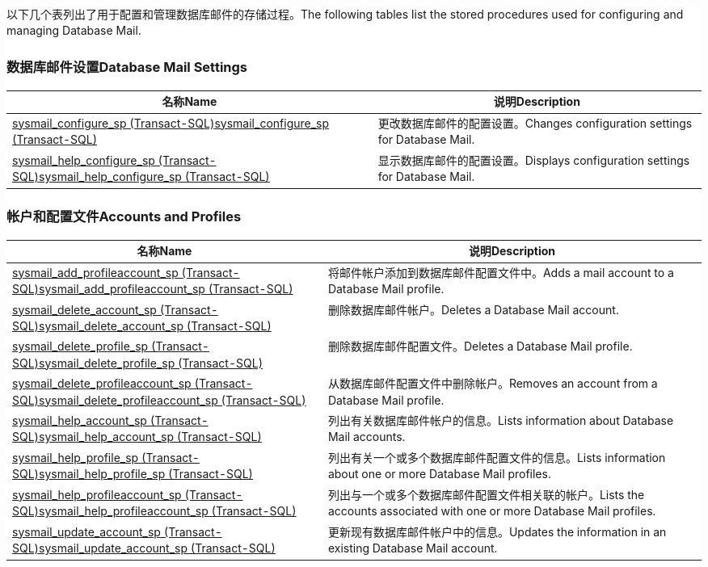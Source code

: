  <span data-ttu-id="b022e-176">以下几个表列出了用于配置和管理数据库邮件的存储过程。</span><span class="sxs-lookup"><span data-stu-id="b022e-176">The following tables list the stored procedures used for configuring and managing Database Mail.</span></span>  
  
### <a name="database-mail-settings"></a><span data-ttu-id="b022e-177">数据库邮件设置</span><span class="sxs-lookup"><span data-stu-id="b022e-177">Database Mail Settings</span></span>  
  
|<span data-ttu-id="b022e-178">名称</span><span class="sxs-lookup"><span data-stu-id="b022e-178">Name</span></span>|<span data-ttu-id="b022e-179">说明</span><span class="sxs-lookup"><span data-stu-id="b022e-179">Description</span></span>|  
|----------|-----------------|  
|[<span data-ttu-id="b022e-180">sysmail_configure_sp (Transact-SQL)</span><span class="sxs-lookup"><span data-stu-id="b022e-180">sysmail_configure_sp (Transact-SQL)</span></span>](/sql/relational-databases/system-stored-procedures/sysmail-configure-sp-transact-sql)|<span data-ttu-id="b022e-181">更改数据库邮件的配置设置。</span><span class="sxs-lookup"><span data-stu-id="b022e-181">Changes configuration settings for Database Mail.</span></span>|  
|[<span data-ttu-id="b022e-182">sysmail_help_configure_sp (Transact-SQL)</span><span class="sxs-lookup"><span data-stu-id="b022e-182">sysmail_help_configure_sp (Transact-SQL)</span></span>](/sql/relational-databases/system-stored-procedures/sysmail-help-configure-sp-transact-sql)|<span data-ttu-id="b022e-183">显示数据库邮件的配置设置。</span><span class="sxs-lookup"><span data-stu-id="b022e-183">Displays configuration settings for Database Mail.</span></span>|  
  
### <a name="accounts-and-profiles"></a><span data-ttu-id="b022e-184">帐户和配置文件</span><span class="sxs-lookup"><span data-stu-id="b022e-184">Accounts and Profiles</span></span>  
  
|<span data-ttu-id="b022e-185">名称</span><span class="sxs-lookup"><span data-stu-id="b022e-185">Name</span></span>|<span data-ttu-id="b022e-186">说明</span><span class="sxs-lookup"><span data-stu-id="b022e-186">Description</span></span>|  
|----------|-----------------|  
|[<span data-ttu-id="b022e-187">sysmail_add_profileaccount_sp (Transact-SQL)</span><span class="sxs-lookup"><span data-stu-id="b022e-187">sysmail_add_profileaccount_sp (Transact-SQL)</span></span>](/sql/relational-databases/system-stored-procedures/sysmail-add-profileaccount-sp-transact-sql)|<span data-ttu-id="b022e-188">将邮件帐户添加到数据库邮件配置文件中。</span><span class="sxs-lookup"><span data-stu-id="b022e-188">Adds a mail account to a Database Mail profile.</span></span>|  
|[<span data-ttu-id="b022e-189">sysmail_delete_account_sp (Transact-SQL)</span><span class="sxs-lookup"><span data-stu-id="b022e-189">sysmail_delete_account_sp (Transact-SQL)</span></span>](/sql/relational-databases/system-stored-procedures/sysmail-delete-account-sp-transact-sql)|<span data-ttu-id="b022e-190">删除数据库邮件帐户。</span><span class="sxs-lookup"><span data-stu-id="b022e-190">Deletes a Database Mail account.</span></span>|  
|[<span data-ttu-id="b022e-191">sysmail_delete_profile_sp (Transact-SQL)</span><span class="sxs-lookup"><span data-stu-id="b022e-191">sysmail_delete_profile_sp (Transact-SQL)</span></span>](/sql/relational-databases/system-stored-procedures/sysmail-delete-profile-sp-transact-sql)|<span data-ttu-id="b022e-192">删除数据库邮件配置文件。</span><span class="sxs-lookup"><span data-stu-id="b022e-192">Deletes a Database Mail profile.</span></span>|  
|[<span data-ttu-id="b022e-193">sysmail_delete_profileaccount_sp (Transact-SQL)</span><span class="sxs-lookup"><span data-stu-id="b022e-193">sysmail_delete_profileaccount_sp (Transact-SQL)</span></span>](/sql/relational-databases/system-stored-procedures/sysmail-delete-profileaccount-sp-transact-sql)|<span data-ttu-id="b022e-194">从数据库邮件配置文件中删除帐户。</span><span class="sxs-lookup"><span data-stu-id="b022e-194">Removes an account from a Database Mail profile.</span></span>|  
|[<span data-ttu-id="b022e-195">sysmail_help_account_sp (Transact-SQL)</span><span class="sxs-lookup"><span data-stu-id="b022e-195">sysmail_help_account_sp (Transact-SQL)</span></span>](/sql/relational-databases/system-stored-procedures/sysmail-help-account-sp-transact-sql)|<span data-ttu-id="b022e-196">列出有关数据库邮件帐户的信息。</span><span class="sxs-lookup"><span data-stu-id="b022e-196">Lists information about Database Mail accounts.</span></span>|  
|[<span data-ttu-id="b022e-197">sysmail_help_profile_sp (Transact-SQL)</span><span class="sxs-lookup"><span data-stu-id="b022e-197">sysmail_help_profile_sp (Transact-SQL)</span></span>](/sql/relational-databases/system-stored-procedures/sysmail-help-profile-sp-transact-sql)|<span data-ttu-id="b022e-198">列出有关一个或多个数据库邮件配置文件的信息。</span><span class="sxs-lookup"><span data-stu-id="b022e-198">Lists information about one or more Database Mail profiles.</span></span>|  
|[<span data-ttu-id="b022e-199">sysmail_help_profileaccount_sp (Transact-SQL)</span><span class="sxs-lookup"><span data-stu-id="b022e-199">sysmail_help_profileaccount_sp (Transact-SQL)</span></span>](/sql/relational-databases/system-stored-procedures/sysmail-help-profileaccount-sp-transact-sql)|<span data-ttu-id="b022e-200">列出与一个或多个数据库邮件配置文件相关联的帐户。</span><span class="sxs-lookup"><span data-stu-id="b022e-200">Lists the accounts associated with one or more Database Mail profiles.</span></span>|  
|[<span data-ttu-id="b022e-201">sysmail_update_account_sp (Transact-SQL)</span><span class="sxs-lookup"><span data-stu-id="b022e-201">sysmail_update_account_sp (Transact-SQL)</span></span>](/sql/relational-databases/system-stored-procedures/sysmail-update-account-sp-transact-sql)|<span data-ttu-id="b022e-202">更新现有数据库邮件帐户中的信息。</span><span class="sxs-lookup"><span data-stu-id="b022e-202">Updates the information in an existing Database Mail account.</span></span>|  